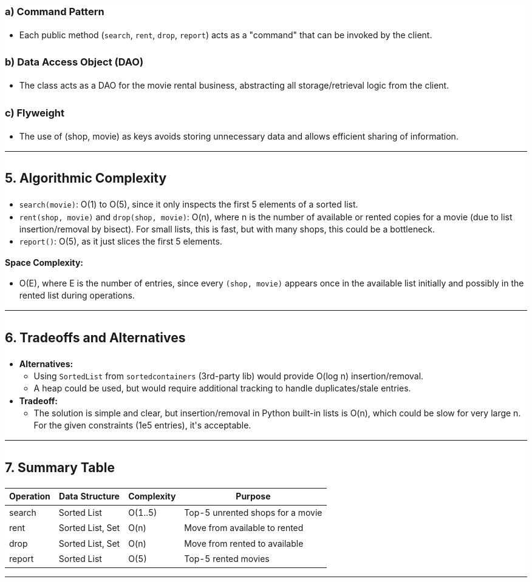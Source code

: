 ### a) **Command Pattern**
- Each public method (`search`, `rent`, `drop`, `report`) acts as a "command" that can be invoked by the client.

### b) **Data Access Object (DAO)**
- The class acts as a DAO for the movie rental business, abstracting all storage/retrieval logic from the client.

### c) **Flyweight**
- The use of (shop, movie) as keys avoids storing unnecessary data and allows efficient sharing of information.

---

## 5. **Algorithmic Complexity**

- `search(movie)`: O(1) to O(5), since it only inspects the first 5 elements of a sorted list.
- `rent(shop, movie)` and `drop(shop, movie)`: O(n), where n is the number of available or rented copies for a movie (due to list insertion/removal by bisect). For small lists, this is fast, but with many shops, this could be a bottleneck.
- `report()`: O(5), as it just slices the first 5 elements.

**Space Complexity:**  
- O(E), where E is the number of entries, since every `(shop, movie)` appears once in the available list initially and possibly in the rented list during operations.

---

## 6. **Tradeoffs and Alternatives**

- **Alternatives:**
  - Using `SortedList` from `sortedcontainers` (3rd-party lib) would provide O(log n) insertion/removal.
  - A heap could be used, but would require additional tracking to handle duplicates/stale entries.
- **Tradeoff:**  
  - The solution is simple and clear, but insertion/removal in Python built-in lists is O(n), which could be slow for very large n. For the given constraints (1e5 entries), it's acceptable.

---

## 7. **Summary Table**

| Operation | Data Structure      | Complexity | Purpose                           |
|-----------|--------------------|------------|-----------------------------------|
| search    | Sorted List        | O(1..5)    | Top-5 unrented shops for a movie  |
| rent      | Sorted List, Set   | O(n)       | Move from available to rented     |
| drop      | Sorted List, Set   | O(n)       | Move from rented to available     |
| report    | Sorted List        | O(5)       | Top-5 rented movies               |

---